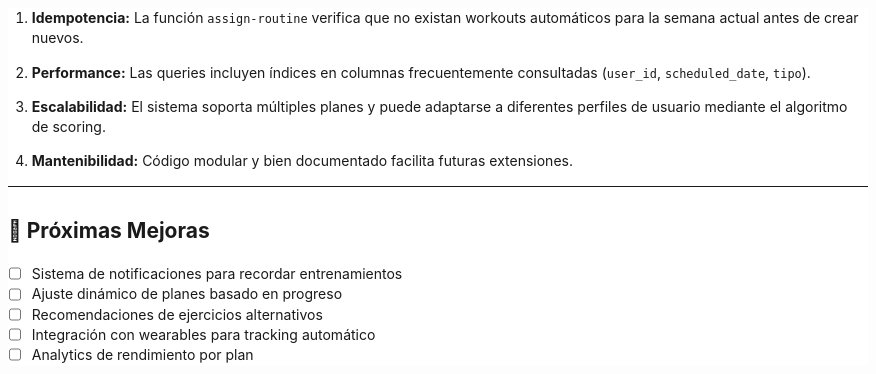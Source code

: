 1. **Idempotencia:** La función `assign-routine` verifica que no existan workouts automáticos para la semana actual antes de crear nuevos.

2. **Performance:** Las queries incluyen índices en columnas frecuentemente consultadas (`user_id`, `scheduled_date`, `tipo`).

3. **Escalabilidad:** El sistema soporta múltiples planes y puede adaptarse a diferentes perfiles de usuario mediante el algoritmo de scoring.

4. **Mantenibilidad:** Código modular y bien documentado facilita futuras extensiones.

---

## 🔮 Próximas Mejoras

- [ ] Sistema de notificaciones para recordar entrenamientos
- [ ] Ajuste dinámico de planes basado en progreso
- [ ] Recomendaciones de ejercicios alternativos
- [ ] Integración con wearables para tracking automático
- [ ] Analytics de rendimiento por plan
